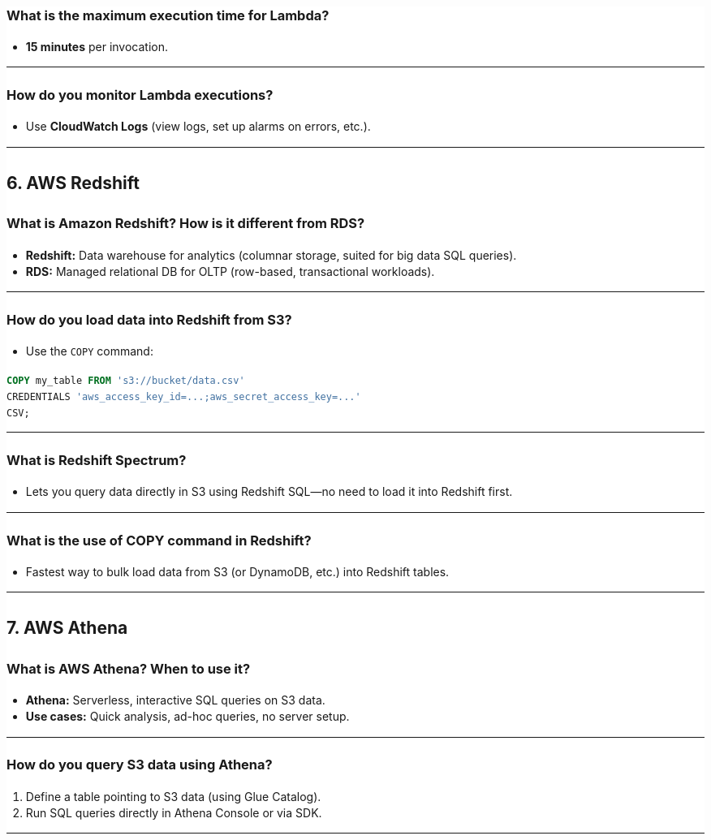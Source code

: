 
### What is the maximum execution time for Lambda?
- **15 minutes** per invocation.

---

### How do you monitor Lambda executions?
- Use **CloudWatch Logs** (view logs, set up alarms on errors, etc.).

---

## 6. AWS Redshift

### What is Amazon Redshift? How is it different from RDS?
- **Redshift:** Data warehouse for analytics (columnar storage, suited for big data SQL queries).
- **RDS:** Managed relational DB for OLTP (row-based, transactional workloads).

---

### How do you load data into Redshift from S3?
- Use the `COPY` command:
```sql
COPY my_table FROM 's3://bucket/data.csv'
CREDENTIALS 'aws_access_key_id=...;aws_secret_access_key=...'
CSV;
```

---

### What is Redshift Spectrum?
- Lets you query data directly in S3 using Redshift SQL—no need to load it into Redshift first.

---

### What is the use of COPY command in Redshift?
- Fastest way to bulk load data from S3 (or DynamoDB, etc.) into Redshift tables.

---

## 7. AWS Athena

### What is AWS Athena? When to use it?
- **Athena:** Serverless, interactive SQL queries on S3 data.
- **Use cases:** Quick analysis, ad-hoc queries, no server setup.

---

### How do you query S3 data using Athena?
1. Define a table pointing to S3 data (using Glue Catalog).
2. Run SQL queries directly in Athena Console or via SDK.

---